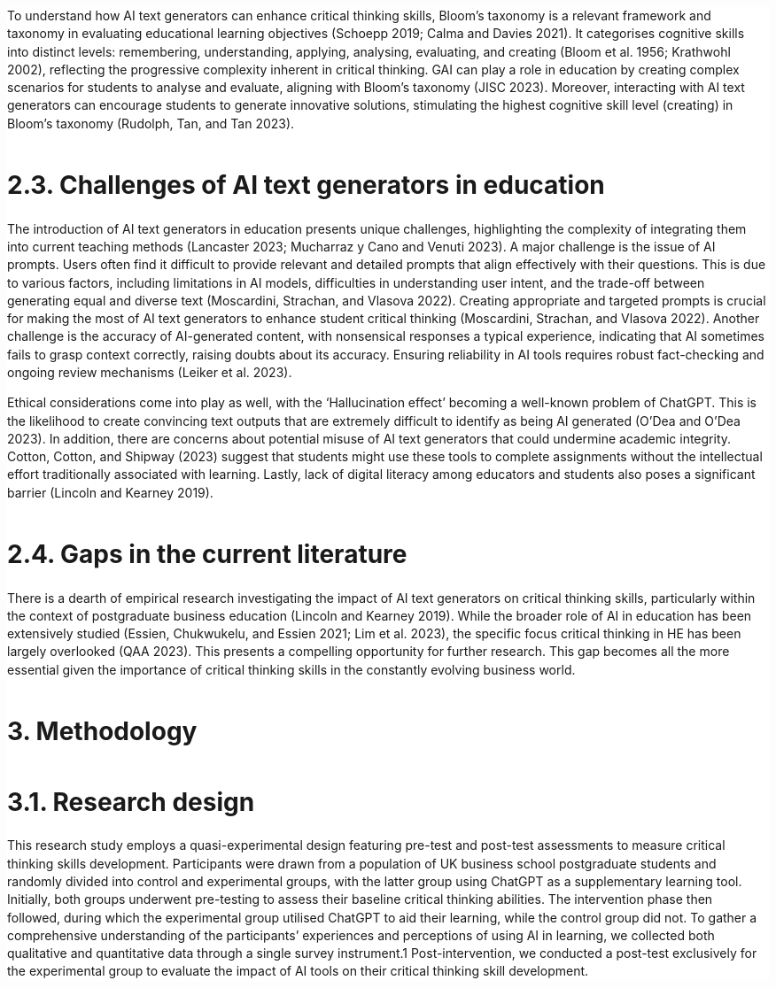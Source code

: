 To understand how AI text generators can enhance critical thinking skills, Bloom’s taxonomy is a relevant framework and taxonomy in evaluating educational learning objectives (Schoepp 2019; Calma and Davies 2021). It categorises cognitive skills into distinct levels: remembering, understanding, applying, analysing, evaluating, and creating (Bloom et al. 1956; Krathwohl 2002), reflecting the progressive complexity inherent in critical thinking. GAI can play a role in education by creating complex scenarios for students to analyse and evaluate, aligning with Bloom’s taxonomy (JISC 2023). Moreover, interacting with AI text generators can encourage students to generate innovative solutions, stimulating the highest cognitive skill level (creating) in Bloom’s taxonomy (Rudolph, Tan, and Tan 2023).

# 2.3. Challenges of AI text generators in education

The introduction of AI text generators in education presents unique challenges, highlighting the complexity of integrating them into current teaching methods (Lancaster 2023; Mucharraz y Cano and Venuti 2023). A major challenge is the issue of AI prompts. Users often find it difficult to provide relevant and detailed prompts that align effectively with their questions. This is due to various factors, including limitations in AI models, difficulties in understanding user intent, and the trade-off between generating equal and diverse text (Moscardini, Strachan, and Vlasova 2022). Creating appropriate and targeted prompts is crucial for making the most of AI text generators to enhance student critical thinking (Moscardini, Strachan, and Vlasova 2022). Another challenge is the accuracy of AI-generated content, with nonsensical responses a typical experience, indicating that AI sometimes fails to grasp context correctly, raising doubts about its accuracy. Ensuring reliability in AI tools requires robust fact-checking and ongoing review mechanisms (Leiker et al. 2023).

Ethical considerations come into play as well, with the ‘Hallucination effect’ becoming a well-known problem of ChatGPT. This is the likelihood to create convincing text outputs that are extremely difficult to identify as being AI generated (O’Dea and O’Dea 2023). In addition, there are concerns about potential misuse of AI text generators that could undermine academic integrity. Cotton, Cotton, and Shipway (2023) suggest that students might use these tools to complete assignments without the intellectual effort traditionally associated with learning. Lastly, lack of digital literacy among educators and students also poses a significant barrier (Lincoln and Kearney 2019).

# 2.4. Gaps in the current literature

There is a dearth of empirical research investigating the impact of AI text generators on critical thinking skills, particularly within the context of postgraduate business education (Lincoln and Kearney 2019). While the broader role of AI in education has been extensively studied (Essien, Chukwukelu, and Essien 2021; Lim et al. 2023), the specific focus critical thinking in HE has been largely overlooked (QAA 2023). This presents a compelling opportunity for further research. This gap becomes all the more essential given the importance of critical thinking skills in the constantly evolving business world.

# 3. Methodology

# 3.1. Research design

This research study employs a quasi-experimental design featuring pre-test and post-test assessments to measure critical thinking skills development. Participants were drawn from a population of UK business school postgraduate students and randomly divided into control and experimental groups, with the latter group using ChatGPT as a supplementary learning tool. Initially, both groups underwent pre-testing to assess their baseline critical thinking abilities. The intervention phase then followed, during which the experimental group utilised ChatGPT to aid their learning, while the control group did not. To gather a comprehensive understanding of the participants’ experiences and perceptions of using AI in learning, we collected both qualitative and quantitative data through a single survey instrument.1 Post-intervention, we conducted a post-test exclusively for the experimental group to evaluate the impact of AI tools on their critical thinking skill development.
